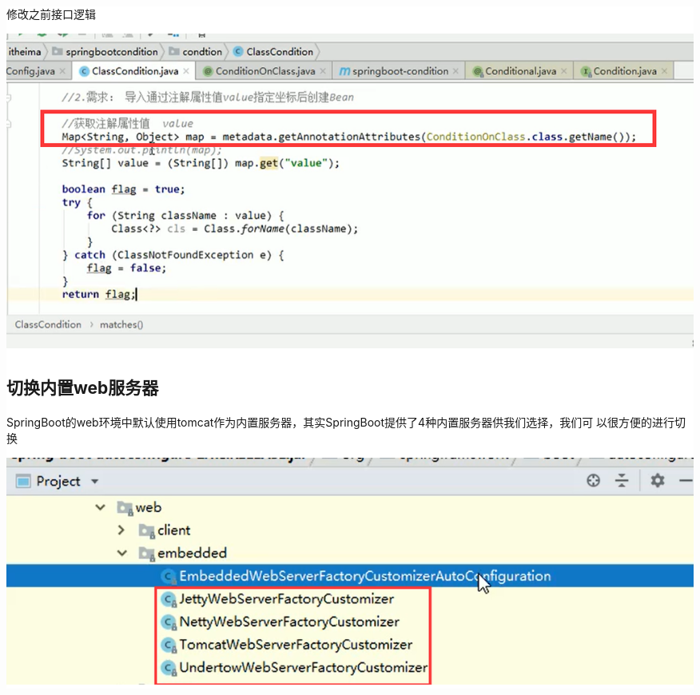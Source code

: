 修改之前接口逻辑

![](/static/2021-09-05-14-36-21.png)

## 切换内置web服务器

SpringBoot的web环境中默认使用tomcat作为内置服务器，其实SpringBoot提供了4种内置服务器供我们选择，我们可 以很方便的进行切换

![](/static/2021-09-05-14-47-59.png)